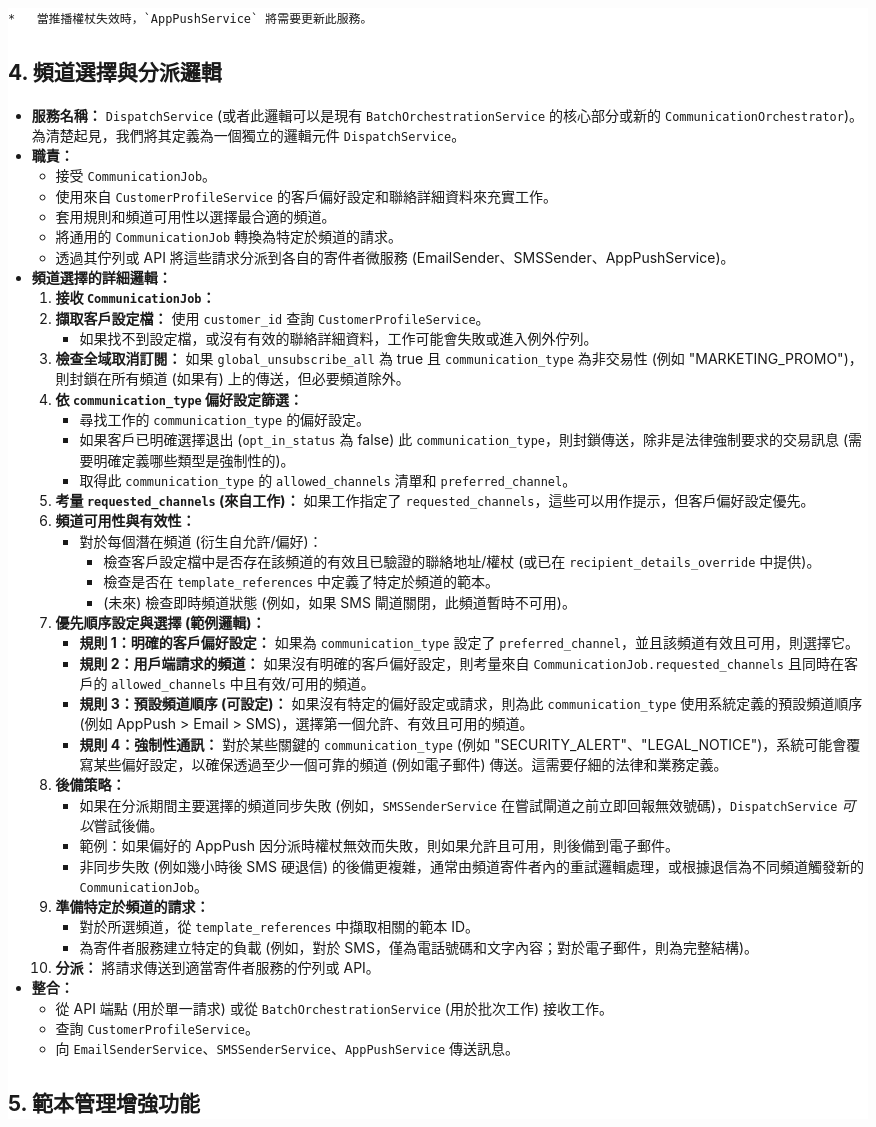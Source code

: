     *   當推播權杖失效時，`AppPushService` 將需要更新此服務。

## 4. 頻道選擇與分派邏輯

*   **服務名稱：** `DispatchService` (或者此邏輯可以是現有 `BatchOrchestrationService` 的核心部分或新的 `CommunicationOrchestrator`)。為清楚起見，我們將其定義為一個獨立的邏輯元件 `DispatchService`。
*   **職責：**
    *   接受 `CommunicationJob`。
    *   使用來自 `CustomerProfileService` 的客戶偏好設定和聯絡詳細資料來充實工作。
    *   套用規則和頻道可用性以選擇最合適的頻道。
    *   將通用的 `CommunicationJob` 轉換為特定於頻道的請求。
    *   透過其佇列或 API 將這些請求分派到各自的寄件者微服務 (EmailSender、SMSSender、AppPushService)。
*   **頻道選擇的詳細邏輯：**
    1.  **接收 `CommunicationJob`：**
    2.  **擷取客戶設定檔：** 使用 `customer_id` 查詢 `CustomerProfileService`。
        *   如果找不到設定檔，或沒有有效的聯絡詳細資料，工作可能會失敗或進入例外佇列。
    3.  **檢查全域取消訂閱：** 如果 `global_unsubscribe_all` 為 true 且 `communication_type` 為非交易性 (例如 "MARKETING_PROMO")，則封鎖在所有頻道 (如果有) 上的傳送，但必要頻道除外。
    4.  **依 `communication_type` 偏好設定篩選：**
        *   尋找工作的 `communication_type` 的偏好設定。
        *   如果客戶已明確選擇退出 (`opt_in_status` 為 false) 此 `communication_type`，則封鎖傳送，除非是法律強制要求的交易訊息 (需要明確定義哪些類型是強制性的)。
        *   取得此 `communication_type` 的 `allowed_channels` 清單和 `preferred_channel`。
    5.  **考量 `requested_channels` (來自工作)：** 如果工作指定了 `requested_channels`，這些可以用作提示，但客戶偏好設定優先。
    6.  **頻道可用性與有效性：**
        *   對於每個潛在頻道 (衍生自允許/偏好)：
            *   檢查客戶設定檔中是否存在該頻道的有效且已驗證的聯絡地址/權杖 (或已在 `recipient_details_override` 中提供)。
            *   檢查是否在 `template_references` 中定義了特定於頻道的範本。
            *   (未來) 檢查即時頻道狀態 (例如，如果 SMS 閘道關閉，此頻道暫時不可用)。
    7.  **優先順序設定與選擇 (範例邏輯)：**
        *   **規則 1：明確的客戶偏好設定：** 如果為 `communication_type` 設定了 `preferred_channel`，並且該頻道有效且可用，則選擇它。
        *   **規則 2：用戶端請求的頻道：** 如果沒有明確的客戶偏好設定，則考量來自 `CommunicationJob.requested_channels` 且同時在客戶的 `allowed_channels` 中且有效/可用的頻道。
        *   **規則 3：預設頻道順序 (可設定)：** 如果沒有特定的偏好設定或請求，則為此 `communication_type` 使用系統定義的預設頻道順序 (例如 AppPush > Email > SMS)，選擇第一個允許、有效且可用的頻道。
        *   **規則 4：強制性通訊：** 對於某些關鍵的 `communication_type` (例如 "SECURITY_ALERT"、"LEGAL_NOTICE")，系統可能會覆寫某些偏好設定，以確保透過至少一個可靠的頻道 (例如電子郵件) 傳送。這需要仔細的法律和業務定義。
    8.  **後備策略：**
        *   如果在分派期間主要選擇的頻道同步失敗 (例如，`SMSSenderService` 在嘗試閘道之前立即回報無效號碼)，`DispatchService` *可以*嘗試後備。
        *   範例：如果偏好的 AppPush 因分派時權杖無效而失敗，則如果允許且可用，則後備到電子郵件。
        *   非同步失敗 (例如幾小時後 SMS 硬退信) 的後備更複雜，通常由頻道寄件者內的重試邏輯處理，或根據退信為不同頻道觸發新的 `CommunicationJob`。
    9.  **準備特定於頻道的請求：**
        *   對於所選頻道，從 `template_references` 中擷取相關的範本 ID。
        *   為寄件者服務建立特定的負載 (例如，對於 SMS，僅為電話號碼和文字內容；對於電子郵件，則為完整結構)。
    10. **分派：** 將請求傳送到適當寄件者服務的佇列或 API。
*   **整合：**
    *   從 API 端點 (用於單一請求) 或從 `BatchOrchestrationService` (用於批次工作) 接收工作。
    *   查詢 `CustomerProfileService`。
    *   向 `EmailSenderService`、`SMSSenderService`、`AppPushService` 傳送訊息。

## 5. 範本管理增強功能
